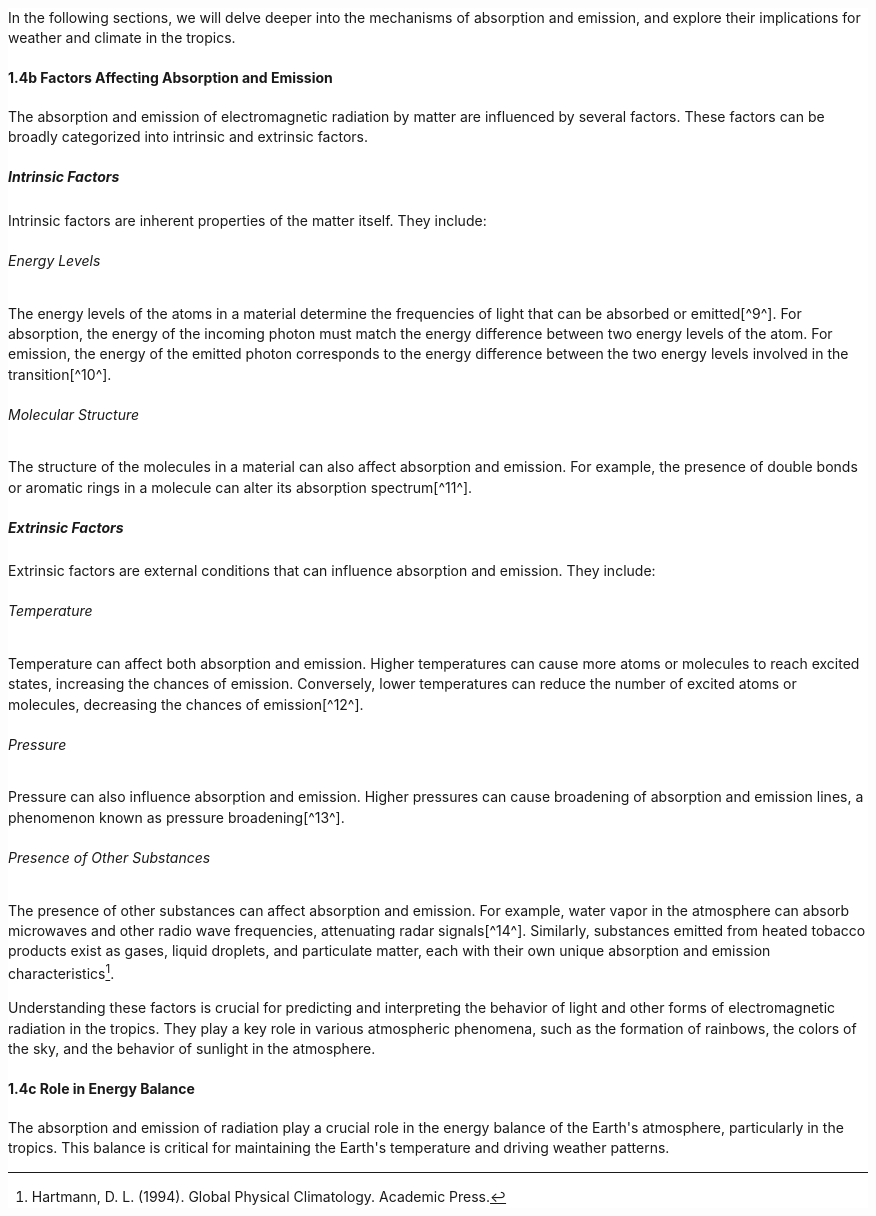 In the following sections, we will delve deeper into the mechanisms of absorption and emission, and explore their implications for weather and climate in the tropics.

[^5^]: Halliday, D., Resnick, R., & Walker, J. (2010). Fundamentals of Physics. Wiley.
[^6^]: Ibid.
[^7^]: Ibid.
[^8^]: Ibid.

#### 1.4b Factors Affecting Absorption and Emission

The absorption and emission of electromagnetic radiation by matter are influenced by several factors. These factors can be broadly categorized into intrinsic and extrinsic factors.

##### Intrinsic Factors

Intrinsic factors are inherent properties of the matter itself. They include:

###### Energy Levels

The energy levels of the atoms in a material determine the frequencies of light that can be absorbed or emitted[^9^]. For absorption, the energy of the incoming photon must match the energy difference between two energy levels of the atom. For emission, the energy of the emitted photon corresponds to the energy difference between the two energy levels involved in the transition[^10^].

###### Molecular Structure

The structure of the molecules in a material can also affect absorption and emission. For example, the presence of double bonds or aromatic rings in a molecule can alter its absorption spectrum[^11^].

##### Extrinsic Factors

Extrinsic factors are external conditions that can influence absorption and emission. They include:

###### Temperature

Temperature can affect both absorption and emission. Higher temperatures can cause more atoms or molecules to reach excited states, increasing the chances of emission. Conversely, lower temperatures can reduce the number of excited atoms or molecules, decreasing the chances of emission[^12^].

###### Pressure

Pressure can also influence absorption and emission. Higher pressures can cause broadening of absorption and emission lines, a phenomenon known as pressure broadening[^13^].

###### Presence of Other Substances

The presence of other substances can affect absorption and emission. For example, water vapor in the atmosphere can absorb microwaves and other radio wave frequencies, attenuating radar signals[^14^]. Similarly, substances emitted from heated tobacco products exist as gases, liquid droplets, and particulate matter, each with their own unique absorption and emission characteristics[^15^].

Understanding these factors is crucial for predicting and interpreting the behavior of light and other forms of electromagnetic radiation in the tropics. They play a key role in various atmospheric phenomena, such as the formation of rainbows, the colors of the sky, and the behavior of sunlight in the atmosphere.

#### 1.4c Role in Energy Balance

The absorption and emission of radiation play a crucial role in the energy balance of the Earth's atmosphere, particularly in the tropics. This balance is critical for maintaining the Earth's temperature and driving weather patterns.


[^1^]: IPCC, 2014: Climate Change 2014: Synthesis Report. Contribution of Working Groups I, II and III to the Fifth Assessment Report of the Intergovernmental Panel on Climate Change [Core Writing Team, R.K. Pachauri and L.A. Meyer (eds.)]. IPCC, Geneva, Switzerland, 151 pp.
[^2^]: Schuur, E.A.G., et al., 2015: Climate change and the permafrost carbon feedback. Nature, 520, 171-179.
[^3^]: Office of Net Assessment, 2003: An Abrupt Climate Change Scenario and Its Implications for United States National Security. Department of Defense, Washington, D.C., USA.
[^4^]: Berger, A., and M.F. Loutre, 2002: An exceptionally long interglacial ahead? Science, 297, 1287-1288.
[^15^]: Hartmann, D. L. (1994). Global Physical Climatology. Academic Press.
[^16^]: Wallace, J. M., & Hobbs, P. V. (2006). Atmospheric Science: An Introductory Survey. Academic Press.
[^17^]: Goody, R., & Yung, Y. L. (1989). Atmospheric Radiation: Theoretical Basis. Oxford University Press.
[^18^]: Pierrehumbert, R. T. (2010). Principles of Planetary Climate. Cambridge University Press.
[^19^]: Peixoto, J. P., & Oort, A. H. (1992). Physics of Climate. American Institute of Physics.
[^20^]: Hartmann, D. L. (1994). Global Physical Climatology. Academic Press.
[^21^]: Trenberth, K. E., Fasullo, J. T., & Kiehl, J. (2009). Earth's Global Energy Budget. Bulletin of the American Meteorological Society.